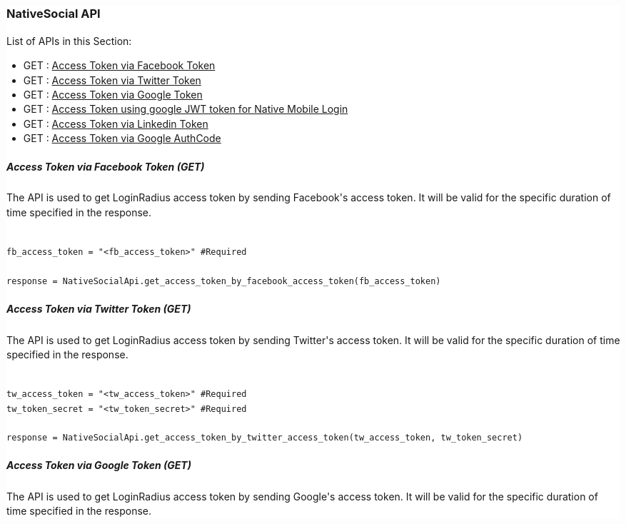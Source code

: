   
  
 
 

### NativeSocial API


List of APIs in this Section:

* GET : [Access Token via Facebook Token](#access-token-via-facebook-token-get)
* GET : [Access Token via Twitter Token](#access-token-via-twitter-token-get)
* GET : [Access Token via Google Token](#access-token-via-google-token-get)
* GET : [Access Token using google JWT token for Native Mobile Login](#access-token-using-google-jwt-token-for-native-mobile-login-get)
* GET : [Access Token via Linkedin Token](#access-token-via-linkedin-token-get)
* GET : [Access Token via Google AuthCode](#access-token-via-google-authcode-get)



##### Access Token via Facebook Token (GET)
 The API is used to get LoginRadius access token by sending Facebook's access token. It will be valid for the specific duration of time specified in the response.   

 
 

 ```

 fb_access_token = "<fb_access_token>" #Required

response = NativeSocialApi.get_access_token_by_facebook_access_token(fb_access_token)

 ```
 
  
  
 
##### Access Token via Twitter Token (GET)
 The API is used to get LoginRadius access token by sending Twitter's access token. It will be valid for the specific duration of time specified in the response.   

 
 

 ```

 tw_access_token = "<tw_access_token>" #Required
 tw_token_secret = "<tw_token_secret>" #Required

response = NativeSocialApi.get_access_token_by_twitter_access_token(tw_access_token, tw_token_secret)

 ```
 
  
  
 
##### Access Token via Google Token (GET)
 The API is used to get LoginRadius access token by sending Google's access token. It will be valid for the specific duration of time specified in the response.   

 